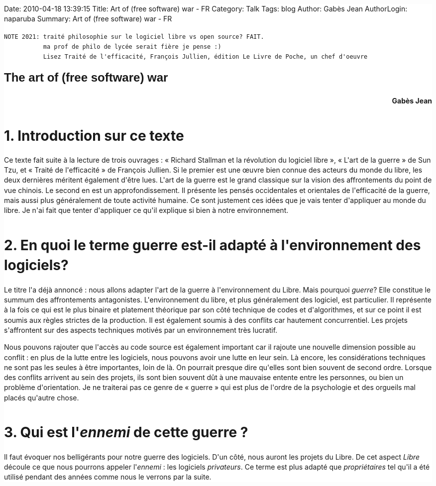 Date: 2010-04-18 13:39:15
Title: Art of (free software) war - FR
Category: Talk
Tags: blog
Author: Gabès Jean
AuthorLogin: naparuba
Summary: Art of (free software) war - FR




    NOTE 2021: traité philosophie sur le logiciel libre vs open source? FAIT.
               ma prof de philo de lycée serait fière je pense :)
               Lisez Traité de l'efficacité, François Jullien, édition Le Livre de Poche, un chef d'oeuvre


<p style="margin-top: 0.42cm; margin-bottom: 0.5cm; page-break-after: avoid;"><span style="font-family: Arial Black,sans-serif;"><span style="font-size: x-large;"><strong><em><span style="font-style: normal;">The art of (free software) war</span></em></strong></span></span></p>
<p align="RIGHT"><em><span style="font-style: normal;"><strong>Gabès Jean</strong></span></em></p>

<h1><em><span style="font-style: normal;">1. Introduction sur ce texte</span></em></h1>
<em><span style="font-style: normal;">Ce texte fait suite à la lecture de trois ouvrages : « Richard Stallman et la révolution du logiciel libre », « L'art de la guerre » de Sun Tzu, et « Traité de l'efficacité » de François Jullien.  Si le premier est une œuvre bien connue des acteurs du monde du libre, les deux dernières méritent également d'être lues. L'art de la guerre est le grand classique sur la vision des affrontements du point de vue chinois. Le second en est un approfondissement. Il présente les pensés occidentales et orientales de l'efficacité de la guerre, mais aussi plus généralement de toute activité humaine. Ce sont justement ces idées que je vais tenter d'appliquer au monde du libre. Je n'ai fait que tenter d'appliquer ce qu'il explique si bien à notre environnement.</span></em>
<h1><em><span style="font-style: normal;">2. En quoi le terme guerre est-il adapté à l'environnement des logiciels? </span></em></h1>
<em><span style="font-style: normal;">Le titre l'a déjà annoncé : nous allons adapter l'art de la guerre à l'environnement du Libre. Mais pourquoi </span></em><em>guerre</em><em><span style="font-style: normal;">? Elle constitue le summum des affrontements antagonistes. L'environnement du libre, et plus généralement des logiciel, est particulier. Il représente à la fois ce qui est le plus binaire et platement théorique par son côté technique de codes et d'algorithmes, et sur ce point  il est soumis aux règles strictes de la production. Il est également soumis à des conflits car hautement concurrentiel. Les projets s'affrontent sur des aspects techniques motivés par un environnement très lucratif.</span></em>

<em><span style="font-style: normal;">Nous pouvons rajouter que l'accès au code source est également important car il rajoute une nouvelle dimension possible au conflit : en plus de la lutte entre les logiciels, nous pouvons avoir une lutte en leur sein. Là encore, les considérations techniques ne sont pas les seules à être importantes, loin de là. On pourrait presque dire qu'elles sont bien souvent de second ordre. Lorsque des conflits arrivent au sein des projets, ils sont bien souvent dût à une mauvaise entente entre les personnes, ou bien un problème d'orientation. Je ne traiterai pas ce genre de « guerre » qui est plus de l'ordre de la psychologie et des orgueils mal placés qu'autre chose.</span></em>
<h1><em><span style="font-style: normal;">3. Qui est l'</span></em><em>ennemi</em><em><span style="font-style: normal;"> de cette guerre ?</span></em></h1>
<em><span style="font-style: normal;">Il faut évoquer nos belligérants pour notre guerre des logiciels. D'un côté, nous auront les projets du Libre. De cet aspect </span></em><em>Libre</em><em><span style="font-style: normal;"> découle ce que nous pourrons appeler l'</span></em><em>ennemi</em><em><span style="font-style: normal;"> : les logiciels </span></em><em>privateurs</em><em><span style="font-style: normal;">. Ce terme est plus adapté que </span></em><em>propriétaires</em><em><span style="font-style: normal;"> tel qu'il a été utilisé pendant des années comme nous le verrons par la suite.</span></em>
